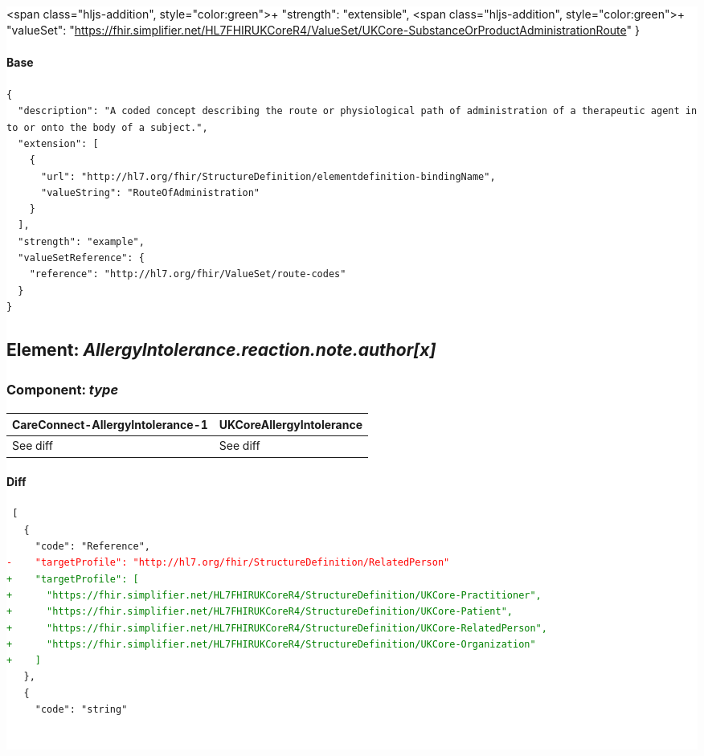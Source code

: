<span class="hljs-addition", style="color:green">+  "strength": "extensible",  </span>
<span class="hljs-addition", style="color:green">+  "valueSet": "https://fhir.simplifier.net/HL7FHIRUKCoreR4/ValueSet/UKCore-SubstanceOrProductAdministrationRoute"  </span>
 }  
  
</code></pre>
<h4 class="code-line" data-line-start=407 data-line-end=408><a id="Base_407"></a>Base</h4>
<pre><code class="has-line-data" data-line-start="409" data-line-end="423" class="language-json">{
  "<span class="hljs-attribute">description</span>": <span class="hljs-value"><span class="hljs-string">"A coded concept describing the route or physiological path of administration of a therapeutic agent into or onto the body of a subject."</span></span>,
  "<span class="hljs-attribute">extension</span>": <span class="hljs-value">[
    {
      "<span class="hljs-attribute">url</span>": <span class="hljs-value"><span class="hljs-string">"http://hl7.org/fhir/StructureDefinition/elementdefinition-bindingName"</span></span>,
      "<span class="hljs-attribute">valueString</span>": <span class="hljs-value"><span class="hljs-string">"RouteOfAdministration"</span>
    </span>}
  ]</span>,
  "<span class="hljs-attribute">strength</span>": <span class="hljs-value"><span class="hljs-string">"example"</span></span>,
  "<span class="hljs-attribute">valueSetReference</span>": <span class="hljs-value">{
    "<span class="hljs-attribute">reference</span>": <span class="hljs-value"><span class="hljs-string">"http://hl7.org/fhir/ValueSet/route-codes"</span>
  </span>}
</span>}
</code></pre>
<h2 class="code-line" data-line-start=426 data-line-end=427><a id="Element_AllergyIntolerancereactionnoteauthorx_426"></a>Element: <em>AllergyIntolerance.reaction.note.author[x]</em></h2>
<h3 class="code-line" data-line-start=428 data-line-end=429><a id="Component_type_428"></a>Component: <em>type</em></h3>
<table class="table table-striped table-bordered">
   <thead>
      <tr>
         <th>CareConnect-AllergyIntolerance-1</th>
         <th>UKCoreAllergyIntolerance</th>
      </tr>
   </thead>
   <tbody>
      <tr>
         <td>See diff</td>
         <td>See diff</td>
      </tr>
   </tbody>
</table>
<h4 class="code-line" data-line-start=434 data-line-end=435><a id="Diff_434"></a>Diff</h4>
<pre><code class="has-line-data" data-line-start="436" data-line-end="461" class="language-diff"> [  
   {  
     "code": "Reference",  
<span class="hljs-deletion", style="color:red">-    "targetProfile": "http://hl7.org/fhir/StructureDefinition/RelatedPerson"  </span>
<span class="hljs-addition", style="color:green">+    "targetProfile": [  </span>
<span class="hljs-addition", style="color:green">+      "https://fhir.simplifier.net/HL7FHIRUKCoreR4/StructureDefinition/UKCore-Practitioner",  </span>
<span class="hljs-addition", style="color:green">+      "https://fhir.simplifier.net/HL7FHIRUKCoreR4/StructureDefinition/UKCore-Patient",  </span>
<span class="hljs-addition", style="color:green">+      "https://fhir.simplifier.net/HL7FHIRUKCoreR4/StructureDefinition/UKCore-RelatedPerson",  </span>
<span class="hljs-addition", style="color:green">+      "https://fhir.simplifier.net/HL7FHIRUKCoreR4/StructureDefinition/UKCore-Organization"  </span>
<span class="hljs-addition", style="color:green">+    ]  </span>
   },  
   {  
     "code": "string"  